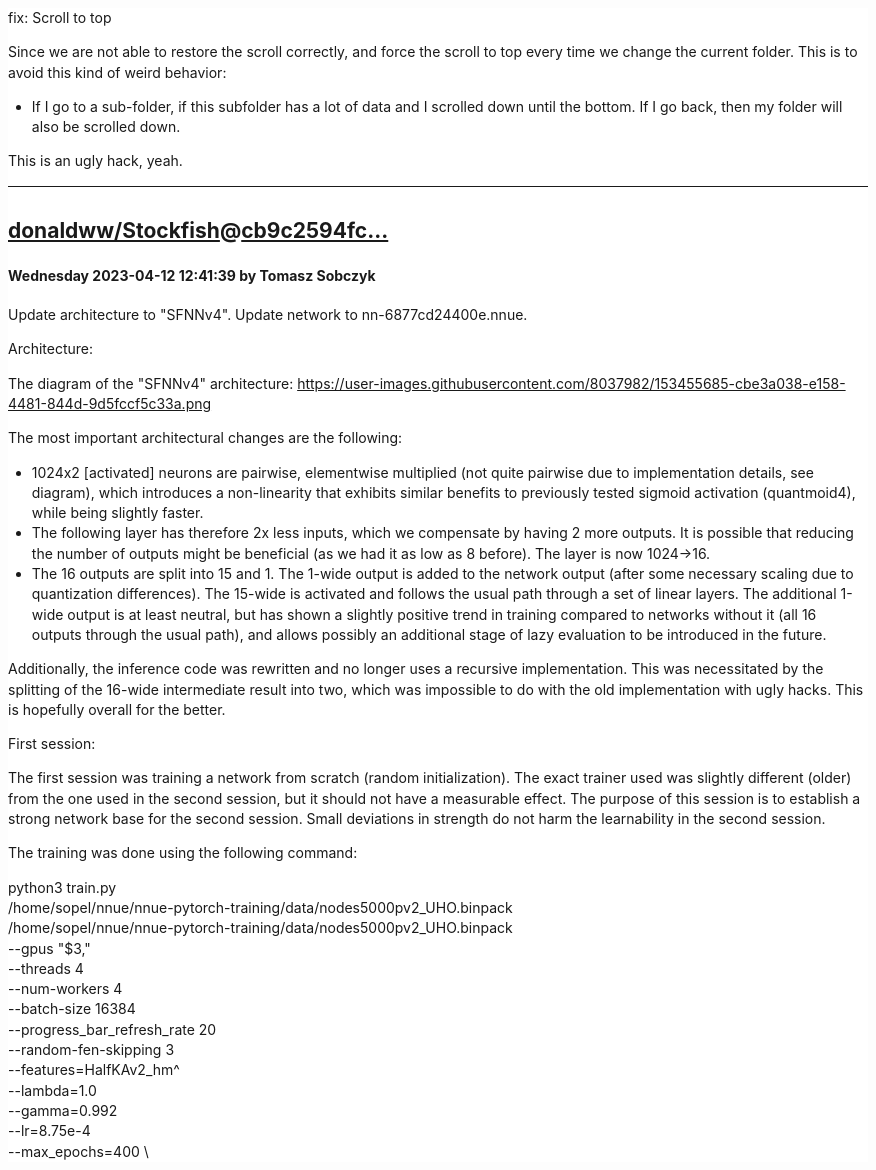 fix: Scroll to top

 Since we are not able to restore the scroll correctly,
 and force the scroll to top every time we change the
 current folder. This is to avoid this kind of weird
 behavior:
 - If I go to a sub-folder, if this subfolder has a lot
 of data and I scrolled down until the bottom. If I go
 back, then my folder will also be scrolled down.

 This is an ugly hack, yeah.

---
## [donaldww/Stockfish](https://github.com/donaldww/Stockfish)@[cb9c2594fc...](https://github.com/donaldww/Stockfish/commit/cb9c2594fcedc881ae8f8bfbfdf130cf89840e4c)
#### Wednesday 2023-04-12 12:41:39 by Tomasz Sobczyk

Update architecture to "SFNNv4". Update network to nn-6877cd24400e.nnue.

Architecture:

The diagram of the "SFNNv4" architecture:
https://user-images.githubusercontent.com/8037982/153455685-cbe3a038-e158-4481-844d-9d5fccf5c33a.png

The most important architectural changes are the following:

* 1024x2 [activated] neurons are pairwise, elementwise multiplied (not quite pairwise due to implementation details, see diagram), which introduces a non-linearity that exhibits similar benefits to previously tested sigmoid activation (quantmoid4), while being slightly faster.
* The following layer has therefore 2x less inputs, which we compensate by having 2 more outputs. It is possible that reducing the number of outputs might be beneficial (as we had it as low as 8 before). The layer is now 1024->16.
* The 16 outputs are split into 15 and 1. The 1-wide output is added to the network output (after some necessary scaling due to quantization differences). The 15-wide is activated and follows the usual path through a set of linear layers. The additional 1-wide output is at least neutral, but has shown a slightly positive trend in training compared to networks without it (all 16 outputs through the usual path), and allows possibly an additional stage of lazy evaluation to be introduced in the future.

Additionally, the inference code was rewritten and no longer uses a recursive implementation. This was necessitated by the splitting of the 16-wide intermediate result into two, which was impossible to do with the old implementation with ugly hacks. This is hopefully overall for the better.

First session:

The first session was training a network from scratch (random initialization). The exact trainer used was slightly different (older) from the one used in the second session, but it should not have a measurable effect. The purpose of this session is to establish a strong network base for the second session. Small deviations in strength do not harm the learnability in the second session.

The training was done using the following command:

python3 train.py \
    /home/sopel/nnue/nnue-pytorch-training/data/nodes5000pv2_UHO.binpack \
    /home/sopel/nnue/nnue-pytorch-training/data/nodes5000pv2_UHO.binpack \
    --gpus "$3," \
    --threads 4 \
    --num-workers 4 \
    --batch-size 16384 \
    --progress_bar_refresh_rate 20 \
    --random-fen-skipping 3 \
    --features=HalfKAv2_hm^ \
    --lambda=1.0 \
    --gamma=0.992 \
    --lr=8.75e-4 \
    --max_epochs=400 \